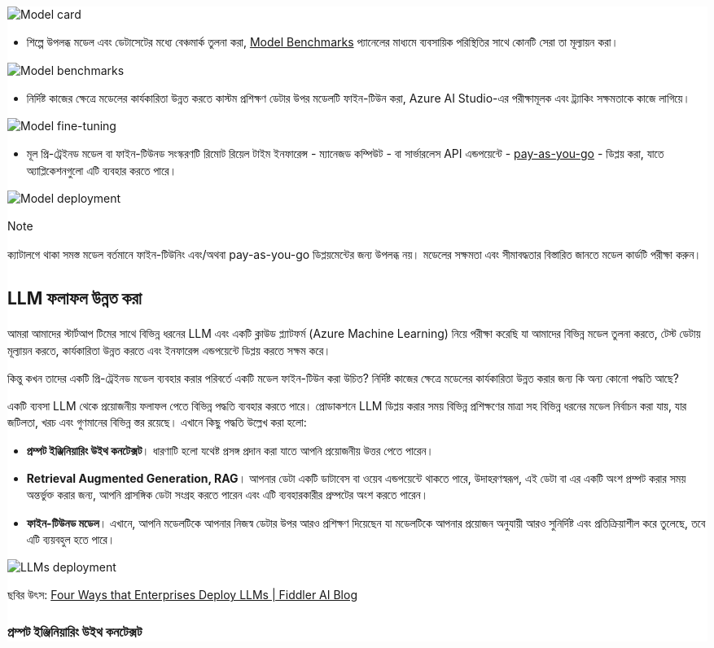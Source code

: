![Model card](../../../translated_images/ModelCard.598051692c6e400d681a713ba7717e8b6e5e65f08d12131556fcec0f1789459b.bn.png)

- শিল্পে উপলব্ধ মডেল এবং ডেটাসেটের মধ্যে বেঞ্চমার্ক তুলনা করা, [Model Benchmarks](https://learn.microsoft.com/azure/ai-studio/how-to/model-benchmarks?WT.mc_id=academic-105485-koreyst) প্যানেলের মাধ্যমে ব্যবসায়িক পরিস্থিতির সাথে কোনটি সেরা তা মূল্যায়ন করা।

![Model benchmarks](../../../translated_images/ModelBenchmarks.254cb20fbd06c03a4ca53994585c5ea4300a88bcec8eff0450f2866ee2ac5ff3.bn.png)

- নির্দিষ্ট কাজের ক্ষেত্রে মডেলের কার্যকারিতা উন্নত করতে কাস্টম প্রশিক্ষণ ডেটার উপর মডেলটি ফাইন-টিউন করা, Azure AI Studio-এর পরীক্ষামূলক এবং ট্র্যাকিং সক্ষমতাকে কাজে লাগিয়ে।

![Model fine-tuning](../../../translated_images/FineTuning.aac48f07142e36fddc6571b1f43ea2e003325c9c6d8e3fc9d8834b771e308dbf.bn.png)

- মূল প্রি-ট্রেইনড মডেল বা ফাইন-টিউনড সংস্করণটি রিমোট রিয়েল টাইম ইনফারেন্স - ম্যানেজড কম্পিউট - বা সার্ভারলেস API এন্ডপয়েন্টে - [pay-as-you-go](https://learn.microsoft.com/azure/ai-studio/how-to/model-catalog-overview#model-deployment-managed-compute-and-serverless-api-pay-as-you-go?WT.mc_id=academic-105485-koreyst) - ডিপ্লয় করা, যাতে অ্যাপ্লিকেশনগুলো এটি ব্যবহার করতে পারে।

![Model deployment](../../../translated_images/ModelDeploy.890da48cbd0bccdb4abfc9257f3d884831e5d41b723e7d1ceeac9d60c3c4f984.bn.png)

> [!NOTE]
> ক্যাটালগে থাকা সমস্ত মডেল বর্তমানে ফাইন-টিউনিং এবং/অথবা pay-as-you-go ডিপ্লয়মেন্টের জন্য উপলব্ধ নয়। মডেলের সক্ষমতা এবং সীমাবদ্ধতার বিস্তারিত জানতে মডেল কার্ডটি পরীক্ষা করুন।

## LLM ফলাফল উন্নত করা

আমরা আমাদের স্টার্টআপ টিমের সাথে বিভিন্ন ধরনের LLM এবং একটি ক্লাউড প্ল্যাটফর্ম (Azure Machine Learning) নিয়ে পরীক্ষা করেছি যা আমাদের বিভিন্ন মডেল তুলনা করতে, টেস্ট ডেটায় মূল্যায়ন করতে, কার্যকারিতা উন্নত করতে এবং ইনফারেন্স এন্ডপয়েন্টে ডিপ্লয় করতে সক্ষম করে।

কিন্তু কখন তাদের একটি প্রি-ট্রেইনড মডেল ব্যবহার করার পরিবর্তে একটি মডেল ফাইন-টিউন করা উচিত? নির্দিষ্ট কাজের ক্ষেত্রে মডেলের কার্যকারিতা উন্নত করার জন্য কি অন্য কোনো পদ্ধতি আছে?

একটি ব্যবসা LLM থেকে প্রয়োজনীয় ফলাফল পেতে বিভিন্ন পদ্ধতি ব্যবহার করতে পারে। প্রোডাকশনে LLM ডিপ্লয় করার সময় বিভিন্ন প্রশিক্ষণের মাত্রা সহ বিভিন্ন ধরনের মডেল নির্বাচন করা যায়, যার জটিলতা, খরচ এবং গুণমানের বিভিন্ন স্তর রয়েছে। এখানে কিছু পদ্ধতি উল্লেখ করা হলো:

- **প্রম্পট ইঞ্জিনিয়ারিং উইথ কনটেক্সট**। ধারণাটি হলো যথেষ্ট প্রসঙ্গ প্রদান করা যাতে আপনি প্রয়োজনীয় উত্তর পেতে পারেন।

- **Retrieval Augmented Generation, RAG**। আপনার ডেটা একটি ডাটাবেস বা ওয়েব এন্ডপয়েন্টে থাকতে পারে, উদাহরণস্বরূপ, এই ডেটা বা এর একটি অংশ প্রম্পট করার সময় অন্তর্ভুক্ত করার জন্য, আপনি প্রাসঙ্গিক ডেটা সংগ্রহ করতে পারেন এবং এটি ব্যবহারকারীর প্রম্পটের অংশ করতে পারেন।

- **ফাইন-টিউনড মডেল**। এখানে, আপনি মডেলটিকে আপনার নিজস্ব ডেটার উপর আরও প্রশিক্ষণ দিয়েছেন যা মডেলটিকে আপনার প্রয়োজন অনুযায়ী আরও সুনির্দিষ্ট এবং প্রতিক্রিয়াশীল করে তুলেছে, তবে এটি ব্যয়বহুল হতে পারে।

![LLMs deployment](../../../translated_images/Deploy.18b2d27412ec8c02871386cbe91097c7f2190a8c6e2be88f66392b411609a48c.bn.png)

ছবির উৎস: [Four Ways that Enterprises Deploy LLMs | Fiddler AI Blog](https://www.fiddler.ai/blog/four-ways-that-enterprises-deploy-llms?WT.mc_id=academic-105485-koreyst)

### প্রম্পট ইঞ্জিনিয়ারিং উইথ কনটেক্সট

